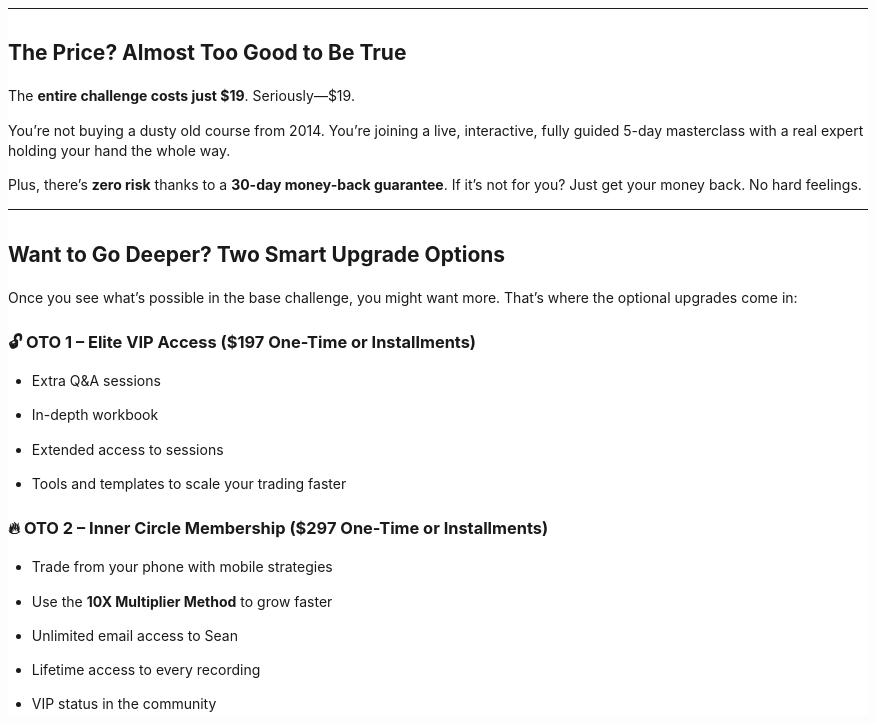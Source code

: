 
<hr class="" data-start="5019" data-end="5022" />

<h2 class="" data-start="5024" data-end="5066">The Price? Almost Too Good to Be True</h2>
<p class="" data-start="5068" data-end="5123">The <strong data-start="5072" data-end="5107">entire challenge costs just $19</strong>. Seriously—$19.</p>
<p class="" data-start="5125" data-end="5291">You’re not buying a dusty old course from 2014. You’re joining a live, interactive, fully guided 5-day masterclass with a real expert holding your hand the whole way.</p>
<p class="" data-start="5293" data-end="5430">Plus, there’s <strong data-start="5307" data-end="5320">zero risk</strong> thanks to a <strong data-start="5333" data-end="5364">30-day money-back guarantee</strong>. If it’s not for you? Just get your money back. No hard feelings.</p>


<hr class="" data-start="5432" data-end="5435" />

<h2 class="" data-start="5437" data-end="5484">Want to Go Deeper? Two Smart Upgrade Options</h2>
<p class="" data-start="5486" data-end="5602">Once you see what’s possible in the base challenge, you might want more. That’s where the optional upgrades come in:</p>

<h3 class="" data-start="5604" data-end="5669">🔓 OTO 1 – Elite VIP Access ($197 One-Time or Installments)</h3>
<ul data-start="5670" data-end="5799">
 	<li class="" data-start="5670" data-end="5692">
<p class="" data-start="5672" data-end="5692">Extra Q&amp;A sessions</p>
</li>
 	<li class="" data-start="5693" data-end="5714">
<p class="" data-start="5695" data-end="5714">In-depth workbook</p>
</li>
 	<li class="" data-start="5715" data-end="5746">
<p class="" data-start="5717" data-end="5746">Extended access to sessions</p>
</li>
 	<li class="" data-start="5747" data-end="5799">
<p class="" data-start="5749" data-end="5799">Tools and templates to scale your trading faster</p>
</li>
</ul>
<h3 class="" data-start="5801" data-end="5873">🔥 OTO 2 – Inner Circle Membership ($297 One-Time or Installments)</h3>
<ul data-start="5874" data-end="6081">
 	<li class="" data-start="5874" data-end="5922">
<p class="" data-start="5876" data-end="5922">Trade from your phone with mobile strategies</p>
</li>
 	<li class="" data-start="5923" data-end="5975">
<p class="" data-start="5925" data-end="5975">Use the <strong data-start="5933" data-end="5958">10X Multiplier Method</strong> to grow faster</p>
</li>
 	<li class="" data-start="5976" data-end="6010">
<p class="" data-start="5978" data-end="6010">Unlimited email access to Sean</p>
</li>
 	<li class="" data-start="6011" data-end="6049">
<p class="" data-start="6013" data-end="6049">Lifetime access to every recording</p>
</li>
 	<li class="" data-start="6050" data-end="6081">
<p class="" data-start="6052" data-end="6081">VIP status in the community</p>
</li>
</ul>
